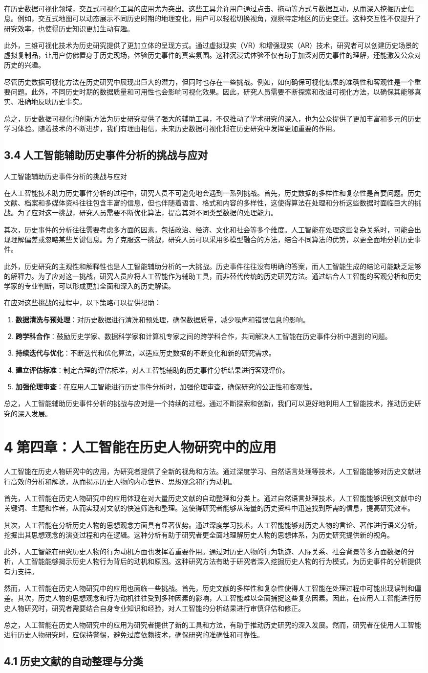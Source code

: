 在历史数据可视化领域，交互式可视化工具的应用尤为突出。这些工具允许用户通过点击、拖动等方式与数据互动，从而深入挖掘历史信息。例如，交互式地图可以动态展示不同历史时期的地理变化，用户可以轻松切换视角，观察特定地区的历史变迁。这种交互性不仅提升了研究效率，也使得历史知识更加生动有趣。

此外，三维可视化技术为历史研究提供了更加立体的呈现方式。通过虚拟现实（VR）和增强现实（AR）技术，研究者可以创建历史场景的虚拟复制品，让用户仿佛置身于历史现场，体验历史事件的真实氛围。这种沉浸式体验不仅有助于加深对历史事件的理解，还能激发公众对历史的兴趣。

尽管历史数据可视化方法在历史研究中展现出巨大的潜力，但同时也存在一些挑战。例如，如何确保可视化结果的准确性和客观性是一个重要问题。此外，不同历史时期的数据质量和可用性也会影响可视化效果。因此，研究人员需要不断探索和改进可视化方法，以确保其能够真实、准确地反映历史事实。

总之，历史数据可视化的创新方法为历史研究提供了强大的辅助工具，不仅推动了学术研究的深入，也为公众提供了更加丰富和多元的历史学习体验。随着技术的不断进步，我们有理由相信，未来历史数据可视化将在历史研究中发挥更加重要的作用。

## 3.4 人工智能辅助历史事件分析的挑战与应对

人工智能辅助历史事件分析的挑战与应对

在人工智能技术助力历史事件分析的过程中，研究人员不可避免地会遇到一系列挑战。首先，历史数据的多样性和复杂性是首要问题。历史文献、档案和多媒体资料往往包含丰富的信息，但也伴随着语言、格式和内容的多样性，这使得算法在处理和分析这些数据时面临巨大的挑战。为了应对这一挑战，研究人员需要不断优化算法，提高其对不同类型数据的处理能力。

其次，历史事件的分析往往需要考虑多方面的因素，包括政治、经济、文化和社会等多个维度。人工智能在处理这些复杂关系时，可能会出现理解偏差或忽略某些关键信息。为了克服这一挑战，研究人员可以采用多模型融合的方法，结合不同算法的优势，以更全面地分析历史事件。

此外，历史研究的主观性和解释性也是人工智能辅助分析的一大挑战。历史事件往往没有明确的答案，而人工智能生成的结论可能缺乏足够的解释力。为了应对这一挑战，研究人员应将人工智能作为辅助工具，而非替代传统的历史研究方法。通过结合人工智能的客观分析和历史学家的专业判断，可以形成更加全面和深入的历史解读。

在应对这些挑战的过程中，以下策略可以提供帮助：

1. **数据清洗与预处理**：对历史数据进行清洗和预处理，确保数据质量，减少噪声和错误信息的影响。

2. **跨学科合作**：鼓励历史学家、数据科学家和计算机专家之间的跨学科合作，共同解决人工智能在历史事件分析中遇到的问题。

3. **持续迭代与优化**：不断迭代和优化算法，以适应历史数据的不断变化和新的研究需求。

4. **建立评估标准**：制定合理的评估标准，对人工智能辅助的历史事件分析结果进行客观评价。

5. **加强伦理审查**：在应用人工智能进行历史事件分析时，加强伦理审查，确保研究的公正性和客观性。

总之，人工智能辅助历史事件分析的挑战与应对是一个持续的过程。通过不断探索和创新，我们可以更好地利用人工智能技术，推动历史研究的深入发展。

# 4 第四章：人工智能在历史人物研究中的应用

人工智能在历史人物研究中的应用，为研究者提供了全新的视角和方法。通过深度学习、自然语言处理等技术，人工智能能够对历史文献进行高效的分析和解读，从而揭示历史人物的内心世界、思想观念和行为动机。

首先，人工智能在历史人物研究中的应用体现在对大量历史文献的自动整理和分类上。通过自然语言处理技术，人工智能能够识别文献中的关键词、主题和作者，从而实现对文献的快速筛选和整理。这使得研究者能够从海量的历史资料中迅速找到所需的信息，提高研究效率。

其次，人工智能在分析历史人物的思想观念方面具有显著优势。通过深度学习技术，人工智能能够对历史人物的言论、著作进行语义分析，挖掘出其思想观念的演变过程和内在逻辑。这种分析有助于研究者更全面地理解历史人物的思想体系，为历史研究提供新的视角。

此外，人工智能在研究历史人物的行为动机方面也发挥着重要作用。通过对历史人物的行为轨迹、人际关系、社会背景等多方面数据的分析，人工智能能够揭示历史人物行为背后的动机和原因。这种研究方法有助于研究者深入挖掘历史人物的行为模式，为历史事件的分析提供有力支持。

然而，人工智能在历史人物研究中的应用也面临一些挑战。首先，历史文献的多样性和复杂性使得人工智能在处理过程中可能出现误判和偏差。其次，历史人物的思想观念和行为动机往往受到多种因素的影响，人工智能难以全面捕捉这些复杂因素。因此，在应用人工智能进行历史人物研究时，研究者需要结合自身专业知识和经验，对人工智能的分析结果进行审慎评估和修正。

总之，人工智能在历史人物研究中的应用为研究者提供了新的工具和方法，有助于推动历史研究的深入发展。然而，研究者在使用人工智能进行历史人物研究时，应保持警惕，避免过度依赖技术，确保研究的准确性和可靠性。

## 4.1 历史文献的自动整理与分类
